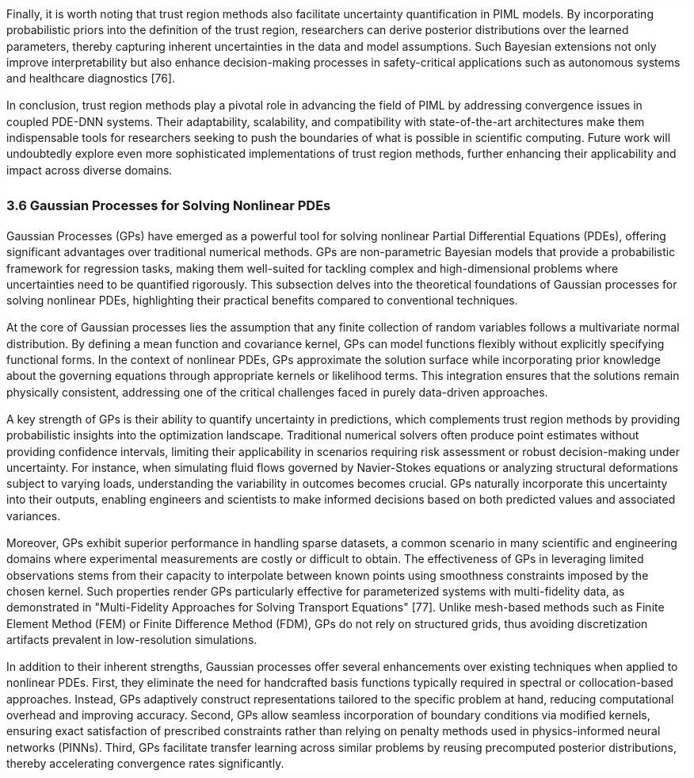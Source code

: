 Finally, it is worth noting that trust region methods also facilitate uncertainty quantification in PIML models. By incorporating probabilistic priors into the definition of the trust region, researchers can derive posterior distributions over the learned parameters, thereby capturing inherent uncertainties in the data and model assumptions. Such Bayesian extensions not only improve interpretability but also enhance decision-making processes in safety-critical applications such as autonomous systems and healthcare diagnostics [76].

In conclusion, trust region methods play a pivotal role in advancing the field of PIML by addressing convergence issues in coupled PDE-DNN systems. Their adaptability, scalability, and compatibility with state-of-the-art architectures make them indispensable tools for researchers seeking to push the boundaries of what is possible in scientific computing. Future work will undoubtedly explore even more sophisticated implementations of trust region methods, further enhancing their applicability and impact across diverse domains.

### 3.6 Gaussian Processes for Solving Nonlinear PDEs

Gaussian Processes (GPs) have emerged as a powerful tool for solving nonlinear Partial Differential Equations (PDEs), offering significant advantages over traditional numerical methods. GPs are non-parametric Bayesian models that provide a probabilistic framework for regression tasks, making them well-suited for tackling complex and high-dimensional problems where uncertainties need to be quantified rigorously. This subsection delves into the theoretical foundations of Gaussian processes for solving nonlinear PDEs, highlighting their practical benefits compared to conventional techniques.

At the core of Gaussian processes lies the assumption that any finite collection of random variables follows a multivariate normal distribution. By defining a mean function and covariance kernel, GPs can model functions flexibly without explicitly specifying functional forms. In the context of nonlinear PDEs, GPs approximate the solution surface while incorporating prior knowledge about the governing equations through appropriate kernels or likelihood terms. This integration ensures that the solutions remain physically consistent, addressing one of the critical challenges faced in purely data-driven approaches.

A key strength of GPs is their ability to quantify uncertainty in predictions, which complements trust region methods by providing probabilistic insights into the optimization landscape. Traditional numerical solvers often produce point estimates without providing confidence intervals, limiting their applicability in scenarios requiring risk assessment or robust decision-making under uncertainty. For instance, when simulating fluid flows governed by Navier-Stokes equations or analyzing structural deformations subject to varying loads, understanding the variability in outcomes becomes crucial. GPs naturally incorporate this uncertainty into their outputs, enabling engineers and scientists to make informed decisions based on both predicted values and associated variances.

Moreover, GPs exhibit superior performance in handling sparse datasets, a common scenario in many scientific and engineering domains where experimental measurements are costly or difficult to obtain. The effectiveness of GPs in leveraging limited observations stems from their capacity to interpolate between known points using smoothness constraints imposed by the chosen kernel. Such properties render GPs particularly effective for parameterized systems with multi-fidelity data, as demonstrated in "Multi-Fidelity Approaches for Solving Transport Equations" [77]. Unlike mesh-based methods such as Finite Element Method (FEM) or Finite Difference Method (FDM), GPs do not rely on structured grids, thus avoiding discretization artifacts prevalent in low-resolution simulations.

In addition to their inherent strengths, Gaussian processes offer several enhancements over existing techniques when applied to nonlinear PDEs. First, they eliminate the need for handcrafted basis functions typically required in spectral or collocation-based approaches. Instead, GPs adaptively construct representations tailored to the specific problem at hand, reducing computational overhead and improving accuracy. Second, GPs allow seamless incorporation of boundary conditions via modified kernels, ensuring exact satisfaction of prescribed constraints rather than relying on penalty methods used in physics-informed neural networks (PINNs). Third, GPs facilitate transfer learning across similar problems by reusing precomputed posterior distributions, thereby accelerating convergence rates significantly.
